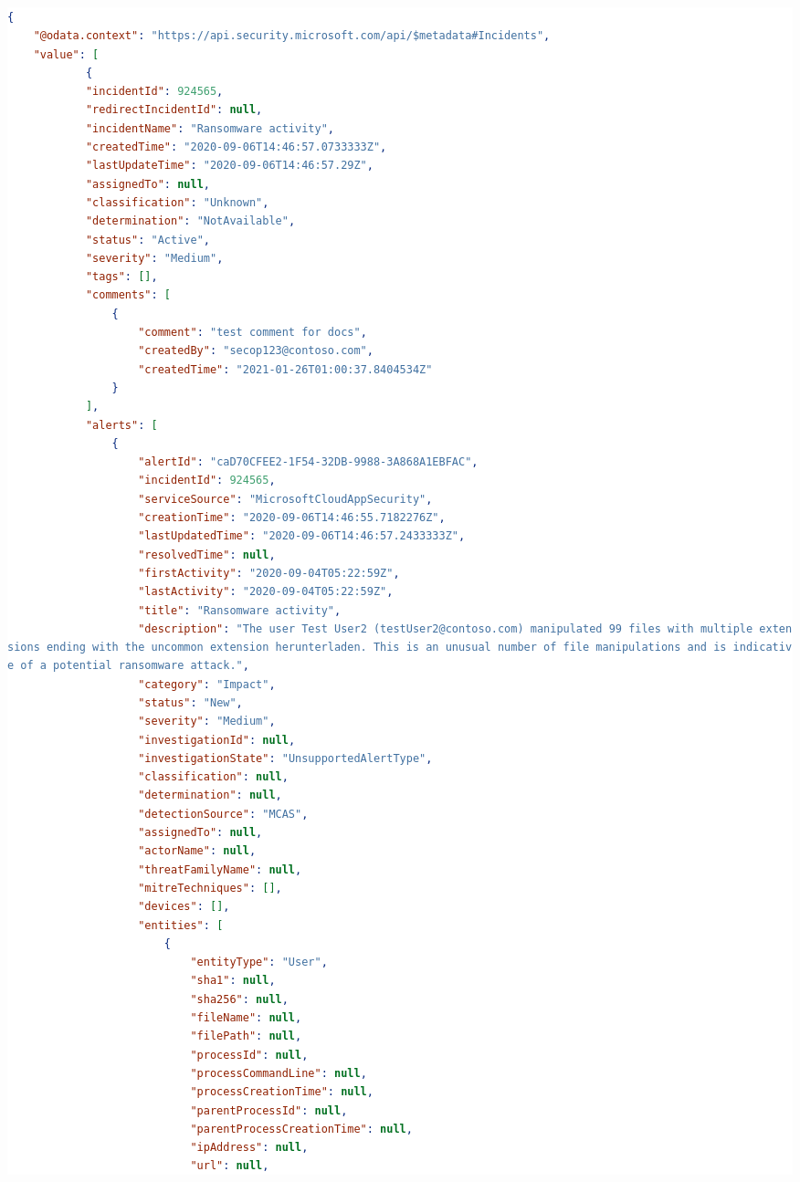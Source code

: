 ```json
{
    "@odata.context": "https://api.security.microsoft.com/api/$metadata#Incidents",
    "value": [
            {
            "incidentId": 924565,
            "redirectIncidentId": null,
            "incidentName": "Ransomware activity",
            "createdTime": "2020-09-06T14:46:57.0733333Z",
            "lastUpdateTime": "2020-09-06T14:46:57.29Z",
            "assignedTo": null,
            "classification": "Unknown",
            "determination": "NotAvailable",
            "status": "Active",
            "severity": "Medium",
            "tags": [],
            "comments": [
                {
                    "comment": "test comment for docs",
                    "createdBy": "secop123@contoso.com",
                    "createdTime": "2021-01-26T01:00:37.8404534Z"
                }
            ],
            "alerts": [
                {
                    "alertId": "caD70CFEE2-1F54-32DB-9988-3A868A1EBFAC",
                    "incidentId": 924565,
                    "serviceSource": "MicrosoftCloudAppSecurity",
                    "creationTime": "2020-09-06T14:46:55.7182276Z",
                    "lastUpdatedTime": "2020-09-06T14:46:57.2433333Z",
                    "resolvedTime": null,
                    "firstActivity": "2020-09-04T05:22:59Z",
                    "lastActivity": "2020-09-04T05:22:59Z",
                    "title": "Ransomware activity",
                    "description": "The user Test User2 (testUser2@contoso.com) manipulated 99 files with multiple extensions ending with the uncommon extension herunterladen. This is an unusual number of file manipulations and is indicative of a potential ransomware attack.",
                    "category": "Impact",
                    "status": "New",
                    "severity": "Medium",
                    "investigationId": null,
                    "investigationState": "UnsupportedAlertType",
                    "classification": null,
                    "determination": null,
                    "detectionSource": "MCAS",
                    "assignedTo": null,
                    "actorName": null,
                    "threatFamilyName": null,
                    "mitreTechniques": [],
                    "devices": [],
                    "entities": [
                        {
                            "entityType": "User",
                            "sha1": null,
                            "sha256": null,
                            "fileName": null,
                            "filePath": null,
                            "processId": null,
                            "processCommandLine": null,
                            "processCreationTime": null,
                            "parentProcessId": null,
                            "parentProcessCreationTime": null,
                            "ipAddress": null,
                            "url": null,
```